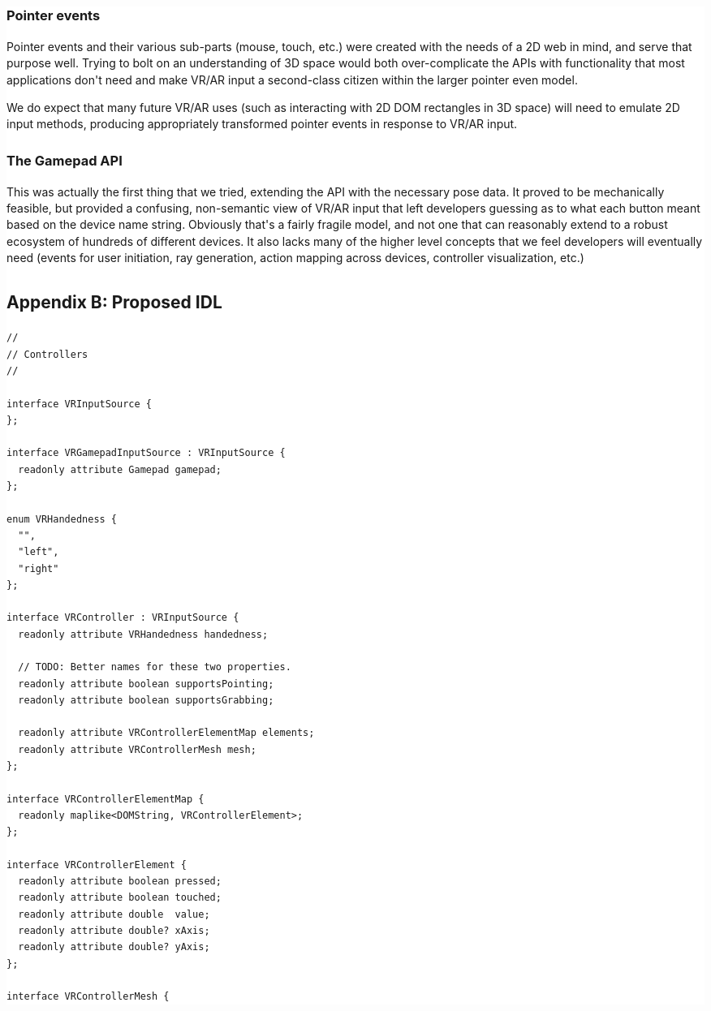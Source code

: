 ### Pointer events
Pointer events and their various sub-parts (mouse, touch, etc.) were created with the needs of a 2D web in mind, and serve that purpose well. Trying to bolt on an understanding of 3D space would both over-complicate the APIs with functionality that most applications don't need and make VR/AR input a second-class citizen within the larger pointer even model.

We do expect that many future VR/AR uses (such as interacting with 2D DOM rectangles in 3D space) will need to emulate 2D input methods, producing appropriately transformed pointer events in response to VR/AR input.

### The Gamepad API
This was actually the first thing that we tried, extending the API with the necessary pose data. It proved to be mechanically feasible, but provided a confusing, non-semantic view of VR/AR input that left developers guessing as to what each button meant based on the device name string. Obviously that's a fairly fragile model, and not one that can reasonably extend to a robust ecosystem of hundreds of different devices. It also lacks many of the higher level concepts that we feel developers will eventually need (events for user initiation, ray generation, action mapping across devices, controller visualization, etc.)

## Appendix B: Proposed IDL

```webidl
//
// Controllers
//

interface VRInputSource {
};

interface VRGamepadInputSource : VRInputSource {
  readonly attribute Gamepad gamepad;
};

enum VRHandedness {
  "",
  "left",
  "right"
};

interface VRController : VRInputSource {
  readonly attribute VRHandedness handedness;

  // TODO: Better names for these two properties.
  readonly attribute boolean supportsPointing; 
  readonly attribute boolean supportsGrabbing; 

  readonly attribute VRControllerElementMap elements;
  readonly attribute VRControllerMesh mesh;
};

interface VRControllerElementMap {
  readonly maplike<DOMString, VRControllerElement>;
};

interface VRControllerElement {
  readonly attribute boolean pressed;
  readonly attribute boolean touched;
  readonly attribute double  value;
  readonly attribute double? xAxis;
  readonly attribute double? yAxis;
};

interface VRControllerMesh {
```